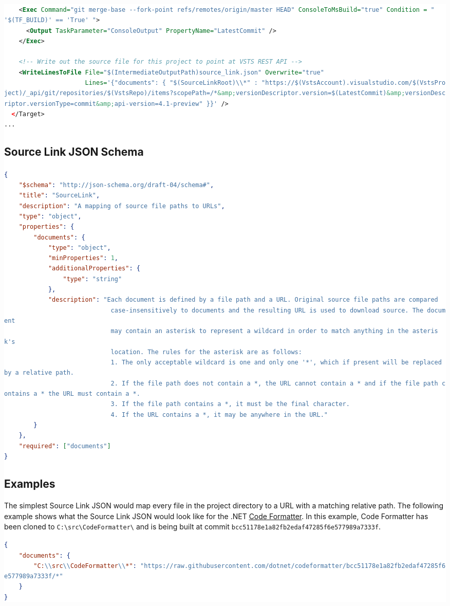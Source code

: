 ```xml
    <Exec Command="git merge-base --fork-point refs/remotes/origin/master HEAD" ConsoleToMsBuild="true" Condition = " '$(TF_BUILD)' == 'True' ">
      <Output TaskParameter="ConsoleOutput" PropertyName="LatestCommit" />
    </Exec>

    <!-- Write out the source file for this project to point at VSTS REST API -->
    <WriteLinesToFile File="$(IntermediateOutputPath)source_link.json" Overwrite="true" 
                      Lines='{"documents": { "$(SourceLinkRoot)\\*" : "https://$(VstsAccount).visualstudio.com/$(VstsProject)/_api/git/repositories/$(VstsRepo)/items?scopePath=/*&amp;versionDescriptor.version=$(LatestCommit)&amp;versionDescriptor.versionType=commit&amp;api-version=4.1-preview" }}' />
  </Target>
...
```

## Source Link JSON Schema
```json
{
    "$schema": "http://json-schema.org/draft-04/schema#",
    "title": "SourceLink",
    "description": "A mapping of source file paths to URLs",
    "type": "object",
    "properties": {
        "documents": {
            "type": "object",
            "minProperties": 1,
            "additionalProperties": {
                "type": "string"
            },
            "description": "Each document is defined by a file path and a URL. Original source file paths are compared 
                             case-insensitively to documents and the resulting URL is used to download source. The document 
                             may contain an asterisk to represent a wildcard in order to match anything in the asterisk's 
                             location. The rules for the asterisk are as follows:
                             1. The only acceptable wildcard is one and only one '*', which if present will be replaced by a relative path.
                             2. If the file path does not contain a *, the URL cannot contain a * and if the file path contains a * the URL must contain a *.
                             3. If the file path contains a *, it must be the final character.
                             4. If the URL contains a *, it may be anywhere in the URL."
        }
    },
    "required": ["documents"]
}
```

## Examples
The simplest Source Link JSON would map every file in the project directory to a URL with a matching relative path. The following example shows what the Source Link JSON would look like for the .NET [Code Formatter](https://github.com/dotnet/codeformatter). In this example, Code Formatter has been cloned to `C:\src\CodeFormatter\` and is being built at commit `bcc51178e1a82fb2edaf47285f6e577989a7333f`.
```json
{
    "documents": {
        "C:\\src\\CodeFormatter\\*": "https://raw.githubusercontent.com/dotnet/codeformatter/bcc51178e1a82fb2edaf47285f6e577989a7333f/*"
    }
}
```
